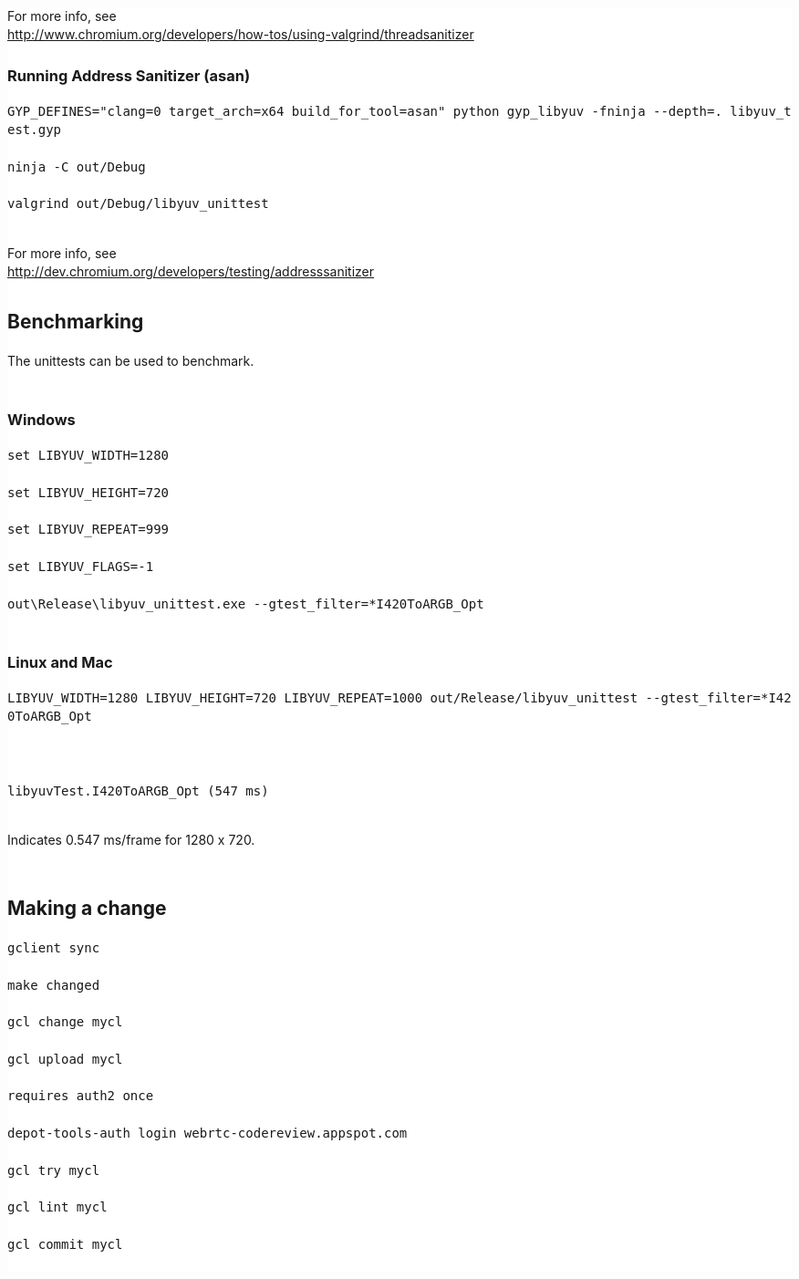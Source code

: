 For more info, see<br>
<a href='http://www.chromium.org/developers/how-tos/using-valgrind/threadsanitizer'>http://www.chromium.org/developers/how-tos/using-valgrind/threadsanitizer</a>

<h3>Running Address Sanitizer (asan)</h3>

<pre>
GYP_DEFINES="clang=0 target_arch=x64 build_for_tool=asan" python gyp_libyuv -fninja --depth=. libyuv_test.gyp<br>
ninja -C out/Debug<br>
valgrind out/Debug/libyuv_unittest<br>
</pre>

For more info, see<br>
<a href='http://dev.chromium.org/developers/testing/addresssanitizer'>http://dev.chromium.org/developers/testing/addresssanitizer</a>

<h2>Benchmarking</h2>

The unittests can be used to benchmark.<br><br>

<h3>Windows</h3>
<pre>
set LIBYUV_WIDTH=1280<br>
set LIBYUV_HEIGHT=720<br>
set LIBYUV_REPEAT=999<br>
set LIBYUV_FLAGS=-1<br>
out\Release\libyuv_unittest.exe --gtest_filter=*I420ToARGB_Opt<br>
</pre>

<h3>Linux and Mac</h3>
<pre>
LIBYUV_WIDTH=1280 LIBYUV_HEIGHT=720 LIBYUV_REPEAT=1000 out/Release/libyuv_unittest --gtest_filter=*I420ToARGB_Opt<br>
<br>
libyuvTest.I420ToARGB_Opt (547 ms)<br>
</pre>
Indicates 0.547 ms/frame for 1280 x 720.<br>
<br>
<h2>Making a change</h2>
<pre>
gclient sync<br>
make changed<br>
gcl change mycl<br>
gcl upload mycl<br>
requires auth2 once<br>
depot-tools-auth login webrtc-codereview.appspot.com<br>
gcl try mycl<br>
gcl lint mycl<br>
gcl commit mycl<br>
</pre>